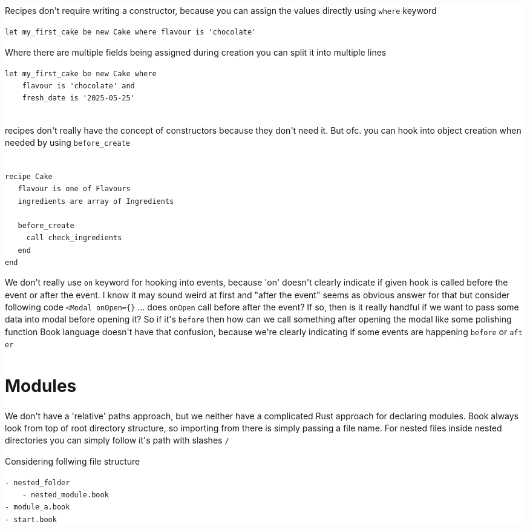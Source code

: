 Recipes don't require writing a constructor, because you can assign the values directly using `where` keyword


```
let my_first_cake be new Cake where flavour is 'chocolate'

```
Where there are multiple fields being assigned during creation you can split it into multiple lines

```
let my_first_cake be new Cake where 
    flavour is 'chocolate' and
    fresh_date is '2025-05-25'
    

```
recipes don't really have the concept of constructors because they don't need it. 
But ofc. you can hook into object creation when needed by using `before_create`
```

recipe Cake 
   flavour is one of Flavours
   ingredients are array of Ingredients

   before_create
     call check_ingredients
   end
end 
```

We don't really use `on` keyword for hooking into events, because 'on' doesn't clearly indicate
if given hook is called before the event or after the event. I know it may sound weird at first and "after the event" seems as obvious answer for that but 
consider following code `<Modal onOpen={}` ... does `onOpen` call before after the event? If so, then is it really handful if we want to 
pass some data into modal before opening it? So if it's `before` then how can we call something after opening the modal like some polishing function
Book language doesn't have that confusion, because we're clearly indicating if some events are happening `before` or `after`




# Modules
We don't have a 'relative' paths approach, but we neither have a complicated Rust approach for declaring modules.
Book always look from top  of root directory structure, so importing from there is simply passing a file name.
For nested files inside nested directories you can simply follow it's path with slashes `/`

Considering follwing file structure
```
- nested_folder
    - nested_module.book
- module_a.book
- start.book
```
